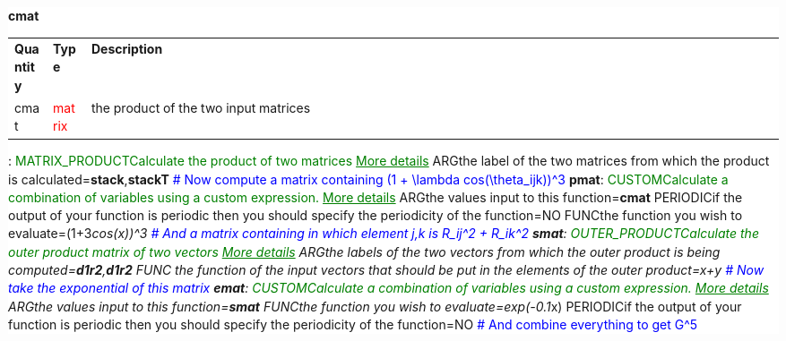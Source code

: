 <b name="data/Behler.md_working_4.datcmat" onclick='showPath("data/Behler.md_working_4.dat","data/Behler.md_working_4.datcmat","data/Behler.md_working_4.datcmat","red")'>cmat</b><span style="display:none;" id="data/Behler.md_working_4.datcmat">The MATRIX_PRODUCT action with label <b>cmat</b> calculates the following quantities:<table  align="center" frame="void" width="95%" cellpadding="5%"><tr><td width="5%"><b> Quantity </b>  </td><td width="5%"><b> Type </b>  </td><td><b> Description </b> </td></tr><tr><td width="5%">cmat</td><td width="5%"><font color="red">matrix</font></td><td>the product of the two input matrices</td></tr></table></span>: <span class="plumedtooltip" style="color:green">MATRIX_PRODUCT<span class="right">Calculate the product of two matrices <a href="https://www.plumed.org/doc-master/user-doc/html/MATRIX_PRODUCT" style="color:green">More details</a><i></i></span></span> <span class="plumedtooltip">ARG<span class="right">the label of the two matrices from which the product is calculated<i></i></span></span>=<b name="data/Behler.md_working_4.datstack">stack</b>,<b name="data/Behler.md_working_4.datstackT">stackT</b>
<span style="color:blue" class="comment"># Now compute a matrix containing (1 + \lambda cos(\theta_ijk))^3</span>
<b name="data/Behler.md_working_4.datpmat" onclick='showPath("data/Behler.md_working_4.dat","data/Behler.md_working_4.datpmat","data/Behler.md_working_4.datpmat","red")'>pmat</b><span style="display:none;" id="data/Behler.md_working_4.datpmat">The CUSTOM action with label <b>pmat</b> calculates the following quantities:<table  align="center" frame="void" width="95%" cellpadding="5%"><tr><td width="5%"><b> Quantity </b>  </td><td width="5%"><b> Type </b>  </td><td><b> Description </b> </td></tr><tr><td width="5%">pmat</td><td width="5%"><font color="red">matrix</font></td><td>the matrix obtained by doing an element-wise application of an arbitrary function to the input matrix</td></tr></table></span>: <span class="plumedtooltip" style="color:green">CUSTOM<span class="right">Calculate a combination of variables using a custom expression. <a href="https://www.plumed.org/doc-master/user-doc/html/CUSTOM" style="color:green">More details</a><i></i></span></span> <span class="plumedtooltip">ARG<span class="right">the values input to this function<i></i></span></span>=<b name="data/Behler.md_working_4.datcmat">cmat</b> <span class="plumedtooltip">PERIODIC<span class="right">if the output of your function is periodic then you should specify the periodicity of the function<i></i></span></span>=NO <span class="plumedtooltip">FUNC<span class="right">the function you wish to evaluate<i></i></span></span>=(1+3*cos(x))^3 
<span style="color:blue" class="comment"># And a matrix containing in which element j,k is R_ij^2 + R_ik^2 </span>
<b name="data/Behler.md_working_4.datsmat" onclick='showPath("data/Behler.md_working_4.dat","data/Behler.md_working_4.datsmat","data/Behler.md_working_4.datsmat","red")'>smat</b><span style="display:none;" id="data/Behler.md_working_4.datsmat">The OUTER_PRODUCT action with label <b>smat</b> calculates the following quantities:<table  align="center" frame="void" width="95%" cellpadding="5%"><tr><td width="5%"><b> Quantity </b>  </td><td width="5%"><b> Type </b>  </td><td><b> Description </b> </td></tr><tr><td width="5%">smat</td><td width="5%"><font color="red">matrix</font></td><td>a matrix containing the outer product of the two input vectors that was obtained using the function that was input</td></tr></table></span>: <span class="plumedtooltip" style="color:green">OUTER_PRODUCT<span class="right">Calculate the outer product matrix of two vectors <a href="https://www.plumed.org/doc-master/user-doc/html/OUTER_PRODUCT" style="color:green">More details</a><i></i></span></span> <span class="plumedtooltip">ARG<span class="right">the labels of the two vectors from which the outer product is being computed<i></i></span></span>=<b name="data/Behler.md_working_4.datd1r2">d1r2</b>,<b name="data/Behler.md_working_4.datd1r2">d1r2</b> <span class="plumedtooltip">FUNC<span class="right"> the function of the input vectors that should be put in the elements of the outer product<i></i></span></span>=x+y 
<span style="color:blue" class="comment"># Now take the exponential of this matrix</span>
<b name="data/Behler.md_working_4.datemat" onclick='showPath("data/Behler.md_working_4.dat","data/Behler.md_working_4.datemat","data/Behler.md_working_4.datemat","red")'>emat</b><span style="display:none;" id="data/Behler.md_working_4.datemat">The CUSTOM action with label <b>emat</b> calculates the following quantities:<table  align="center" frame="void" width="95%" cellpadding="5%"><tr><td width="5%"><b> Quantity </b>  </td><td width="5%"><b> Type </b>  </td><td><b> Description </b> </td></tr><tr><td width="5%">emat</td><td width="5%"><font color="red">matrix</font></td><td>the matrix obtained by doing an element-wise application of an arbitrary function to the input matrix</td></tr></table></span>: <span class="plumedtooltip" style="color:green">CUSTOM<span class="right">Calculate a combination of variables using a custom expression. <a href="https://www.plumed.org/doc-master/user-doc/html/CUSTOM" style="color:green">More details</a><i></i></span></span> <span class="plumedtooltip">ARG<span class="right">the values input to this function<i></i></span></span>=<b name="data/Behler.md_working_4.datsmat">smat</b> <span class="plumedtooltip">FUNC<span class="right">the function you wish to evaluate<i></i></span></span>=exp(-0.1*x) <span class="plumedtooltip">PERIODIC<span class="right">if the output of your function is periodic then you should specify the periodicity of the function<i></i></span></span>=NO
<span style="color:blue" class="comment"># And combine everything to get G^5</span>